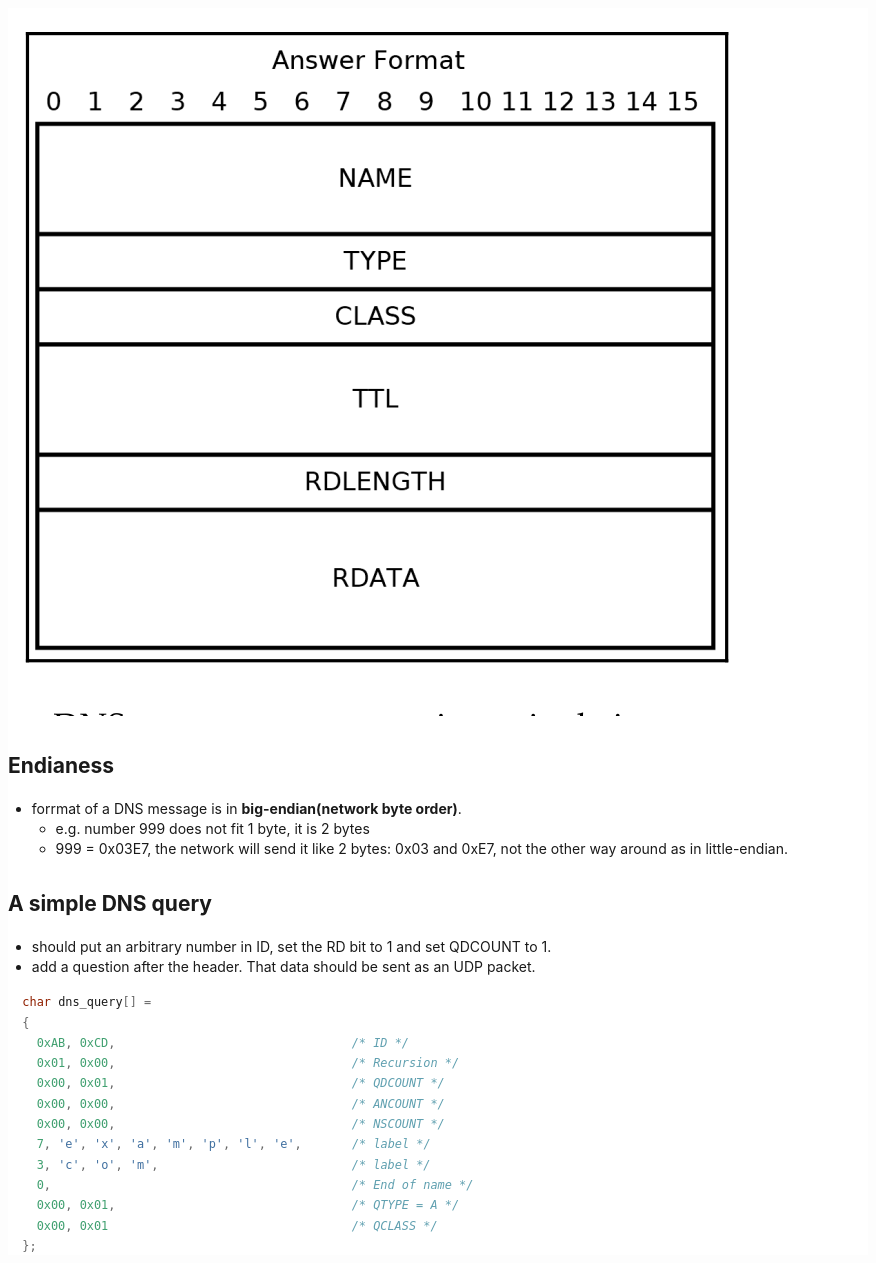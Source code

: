![dns_answer_format](./resources/dns_answer_format.png)

## Endianess

- forrmat of a DNS message is in **big-endian(network byte order)**.
  - e.g. number 999 does not fit 1 byte, it is 2 bytes
  - 999 = 0x03E7, the network will send it like 2 bytes: 0x03 and 0xE7, not the other way around as in little-endian.

## A simple DNS query

- should put an arbitrary number in ID, set the RD bit to 1 and set QDCOUNT to 1.
- add a question after the header. That data should be sent as an UDP packet.
```c
  char dns_query[] =
  {
    0xAB, 0xCD,                                 /* ID */
    0x01, 0x00,                                 /* Recursion */
    0x00, 0x01,                                 /* QDCOUNT */
    0x00, 0x00,                                 /* ANCOUNT */
    0x00, 0x00,                                 /* NSCOUNT */
    7, 'e', 'x', 'a', 'm', 'p', 'l', 'e',       /* label */
    3, 'c', 'o', 'm',                           /* label */
    0,                                          /* End of name */
    0x00, 0x01,                                 /* QTYPE = A */
    0x00, 0x01                                  /* QCLASS */
  };
```